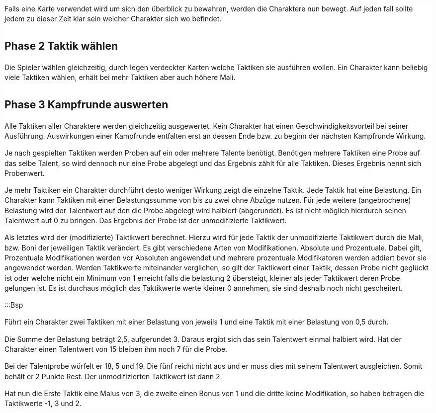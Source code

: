 Falls eine Karte verwendet wird um sich den überblick zu bewahren, werden die
Charaktere nun bewegt. Auf jeden fall sollte jedem zu dieser Zeit klar sein
welcher Charakter sich wo befindet.

## Phase 2 Taktik wählen

Die Spieler wählen gleichzeitig, durch legen verdeckter Karten welche Taktiken
sie ausführen wollen. Ein Charakter kann beliebig viele Taktiken wählen, erhält
bei mehr Taktiken aber auch höhere Mali.

## Phase 3 Kampfrunde auswerten

Alle Taktiken aller Charaktere werden gleichzeitig ausgewertet. Kein Charakter
hat einen Geschwindigkeitsvorteil bei seiner Ausführung. Auswirkungen einer
Kampfrunde entfalten erst an dessen Ende bzw. zu beginn der nächsten Kampfrunde
Wirkung.

Je nach gespielten Taktiken werden Proben auf ein oder mehrere Talente benötigt.
Benötigen mehrere Taktiken eine Probe auf das selbe Talent, so wird dennoch nur
eine Probe abgelegt und das Ergebnis zählt für alle Taktiken. Dieses Ergebnis
nennt sich Probenwert.

Je mehr Taktiken ein Charakter durchführt desto weniger Wirkung zeigt die
einzelne Taktik. Jede Taktik hat eine Belastung. Ein Charakter kann Taktiken mit
einer Belastungssumme von bis zu zwei ohne Abzüge nutzen. Für jede weitere
(angebrochene) Belastung wird der Talentwert auf den die Probe abgelegt wird
halbiert (abgerundet). Es ist nicht möglich hierdurch seinen Talentwert auf 0 zu
bringen. Das Ergebnis der Probe ist der unmodifizierte Taktikwert.

Als letztes wird der (modifizierte) Taktikwert berechnet. Hierzu wird für jede
Taktik der unmodifizierte Taktikwert durch die Mali, bzw. Boni der jeweiligen
Taktik verändert. Es gibt verschiedene Arten von Modifikationen. Absolute und
Prozentuale. Dabei gilt, Prozentuale Modifikationen werden vor Absoluten
angewendet und mehrere prozentuale Modifikatoren werden addiert bevor sie
angewendet werden. Werden Taktikwerte miteinander verglichen, so gilt der
Taktikwert einer Taktik, dessen Probe nicht geglückt ist oder welche nicht ein
Minimum von 1 erreicht falls die belastung 2 übersteigt, kleiner als jeder
Taktikwert deren Probe gelungen ist. Es ist durchaus möglich das Taktikwerte
werte kleiner 0 annehmen, sie sind deshalb noch nicht gescheitert.

:::Bsp

Führt ein Charakter zwei Taktiken mit einer Belastung von jeweils 1 und eine
Taktik mit einer Belastung von 0,5 durch.

Die Summe der Belastung beträgt 2,5, aufgerundet 3. Daraus ergibt sich das sein
Talentwert einmal halbiert wird. Hat der Charakter einen Talentwert von 15
bleiben ihm noch 7 für die Probe.

Bei der Talentprobe würfelt er 18, 5 und 19. Die fünf reicht nicht aus und er
muss dies mit seinem Talentwert ausgleichen. Somit behält er 2 Punkte Rest. Der
unmodifizierten Taktikwert ist dann 2.

Hat nun die Erste Taktik eine Malus von 3, die zweite einen Bonus von 1 und die
dritte keine Modifikation, so haben betragen die Taktikwerte -1, 3 und 2.
